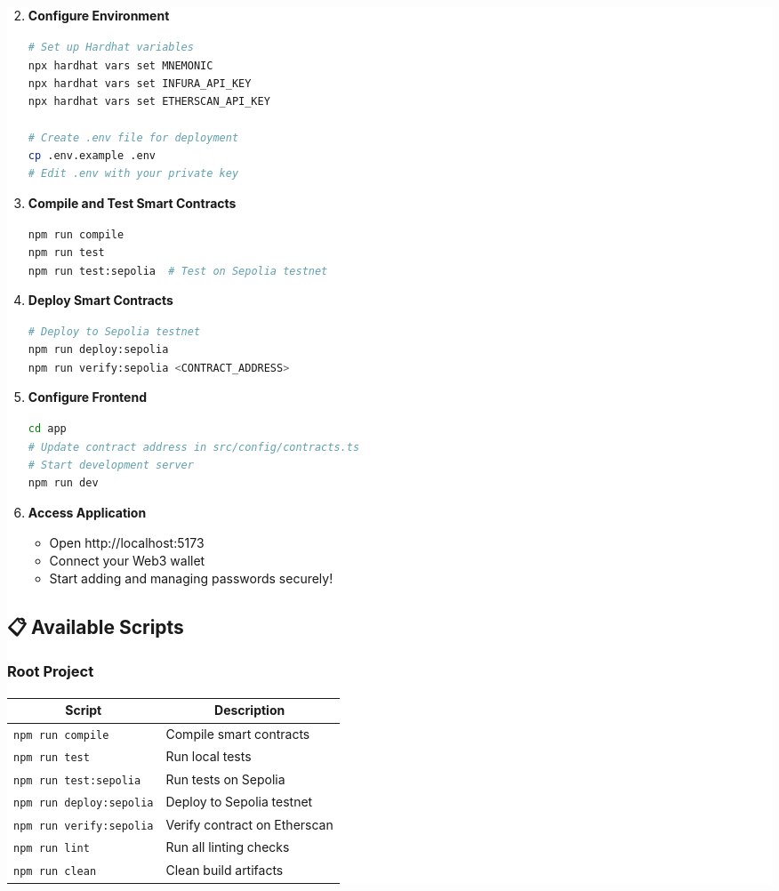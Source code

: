 2. **Configure Environment**
   ```bash
   # Set up Hardhat variables
   npx hardhat vars set MNEMONIC
   npx hardhat vars set INFURA_API_KEY
   npx hardhat vars set ETHERSCAN_API_KEY

   # Create .env file for deployment
   cp .env.example .env
   # Edit .env with your private key
   ```

3. **Compile and Test Smart Contracts**
   ```bash
   npm run compile
   npm run test
   npm run test:sepolia  # Test on Sepolia testnet
   ```

4. **Deploy Smart Contracts**
   ```bash
   # Deploy to Sepolia testnet
   npm run deploy:sepolia
   npm run verify:sepolia <CONTRACT_ADDRESS>
   ```

5. **Configure Frontend**
   ```bash
   cd app
   # Update contract address in src/config/contracts.ts
   # Start development server
   npm run dev
   ```

6. **Access Application**
   - Open http://localhost:5173
   - Connect your Web3 wallet
   - Start adding and managing passwords securely!

## 📋 Available Scripts

### Root Project
| Script | Description |
|--------|-------------|
| `npm run compile` | Compile smart contracts |
| `npm run test` | Run local tests |
| `npm run test:sepolia` | Run tests on Sepolia |
| `npm run deploy:sepolia` | Deploy to Sepolia testnet |
| `npm run verify:sepolia` | Verify contract on Etherscan |
| `npm run lint` | Run all linting checks |
| `npm run clean` | Clean build artifacts |
